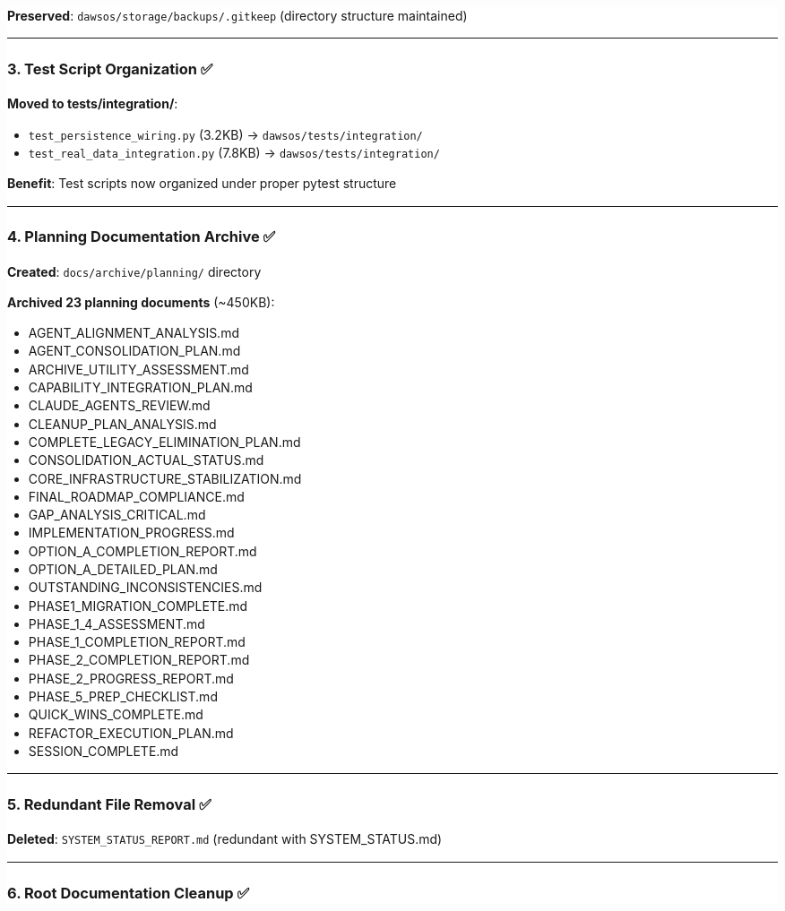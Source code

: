 **Preserved**: `dawsos/storage/backups/.gitkeep` (directory structure maintained)

---

### 3. Test Script Organization ✅

**Moved to tests/integration/**:
- `test_persistence_wiring.py` (3.2KB) → `dawsos/tests/integration/`
- `test_real_data_integration.py` (7.8KB) → `dawsos/tests/integration/`

**Benefit**: Test scripts now organized under proper pytest structure

---

### 4. Planning Documentation Archive ✅

**Created**: `docs/archive/planning/` directory

**Archived 23 planning documents** (~450KB):
- AGENT_ALIGNMENT_ANALYSIS.md
- AGENT_CONSOLIDATION_PLAN.md
- ARCHIVE_UTILITY_ASSESSMENT.md
- CAPABILITY_INTEGRATION_PLAN.md
- CLAUDE_AGENTS_REVIEW.md
- CLEANUP_PLAN_ANALYSIS.md
- COMPLETE_LEGACY_ELIMINATION_PLAN.md
- CONSOLIDATION_ACTUAL_STATUS.md
- CORE_INFRASTRUCTURE_STABILIZATION.md
- FINAL_ROADMAP_COMPLIANCE.md
- GAP_ANALYSIS_CRITICAL.md
- IMPLEMENTATION_PROGRESS.md
- OPTION_A_COMPLETION_REPORT.md
- OPTION_A_DETAILED_PLAN.md
- OUTSTANDING_INCONSISTENCIES.md
- PHASE1_MIGRATION_COMPLETE.md
- PHASE_1_4_ASSESSMENT.md
- PHASE_1_COMPLETION_REPORT.md
- PHASE_2_COMPLETION_REPORT.md
- PHASE_2_PROGRESS_REPORT.md
- PHASE_5_PREP_CHECKLIST.md
- QUICK_WINS_COMPLETE.md
- REFACTOR_EXECUTION_PLAN.md
- SESSION_COMPLETE.md

---

### 5. Redundant File Removal ✅

**Deleted**: `SYSTEM_STATUS_REPORT.md` (redundant with SYSTEM_STATUS.md)

---

### 6. Root Documentation Cleanup ✅
